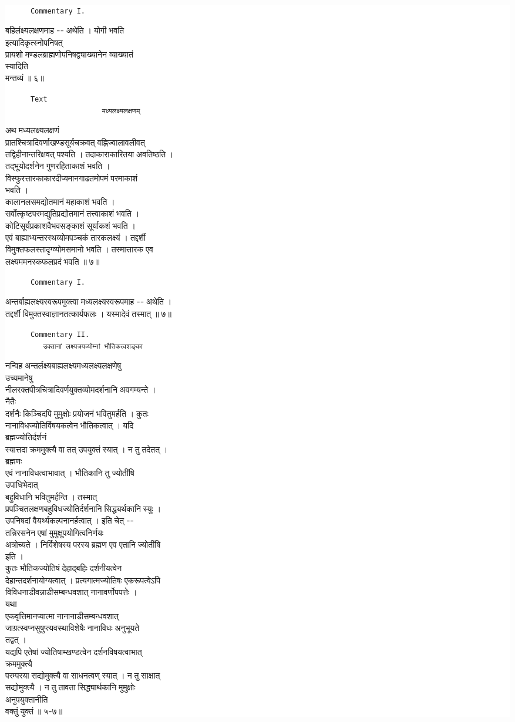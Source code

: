           Commentary I.  
बहिर्लक्ष्यलक्षणमाह -- अथेति । योगी भवति  
इत्यादिकृत्स्नोपनिषत्  
प्रायशो मण्डलब्राह्मणोपनिषद्व्याख्यानेन व्याख्यातं  
स्यादिति  
मन्तव्यं ॥ ६॥  
  
          Text  
                           मध्यलक्ष्यलक्षणम्  
अथ मध्यलक्ष्यलक्षणं  
प्रातश्चित्रादिवर्णाखण्डसूर्यचक्रवत् वह्निज्वालावलीवत्  
तद्विहीनान्तरिक्षवत् पश्यति । तदाकाराकारितया अवतिष्ठति ।  
तद्भूयोदर्शनेन गुणरहिताकाशं भवति ।  
विस्फुरत्तारकाकारदीप्यमानगाढतमोपमं  परमाकाशं  
भवति ।  
कालानलसमद्योतमानं महाकाशं भवति ।  
सर्वोत्कृष्टपरमद्युतिप्रद्योतमानं तत्त्वाकाशं भवति ।  
कोटिसूर्यप्रकाशवैभवसङ्काशं सूर्याकशं भवति ।  
एवं बाह्याभ्यन्तरस्थव्योमपञ्चकं तारकलक्ष्यं । तद्दर्शी  
विमुक्तफलस्तादृग्व्योमसमानो भवति । तस्मात्तारक एव  
लक्ष्यममनस्कफलप्रदं भवति ॥ ७॥  
  
          Commentary I.  
अन्तर्बाह्यलक्ष्यस्वरूपमुक्त्वा मध्यलक्ष्यस्वरूपमाह -- अथेति ।  
तद्दर्शी विमुक्तस्वाज्ञानतत्कार्यफलः । यस्मादेवं तस्मात् ॥ ७॥  
  
          Commentary II.  
             उक्तानां लक्ष्यत्रयव्योम्नां भौतिकत्वशङ्का  
नन्विह अन्तर्लक्ष्यबाह्यलक्ष्यमध्यलक्ष्यलक्षणेषु  
उच्यमानेषु  
नीलरक्तपीत्रचित्रादिवर्णयुक्तव्योमदर्शनानि अवगम्यन्ते ।  
नैतैः  
दर्शनैः किञ्चिदपि मुमुक्षोः प्रयोजनं भवितुमर्हति । कुतः  
नानाविधज्योतिर्विषयकत्वेन भौतिकत्वात् । यदि  
ब्रह्मज्योतिर्दर्शनं  
स्यात्तदा क्रममुक्त्यै वा तत् उपयुक्तं स्यात् । न तु तदेतत् ।  
ब्रह्मणः  
एवं नानाविधत्वाभावात् । भौतिकानि तु ज्योतींषि  
उपाधिभेदात्  
बहुविधानि भवितुमर्हन्ति । तस्मात्  
प्रपञ्चितलक्षणबहुविधज्योतिर्दर्शनानि सिद्ध्यर्थकानि स्युः ।  
उपनिषदां वैयर्थ्यकल्पनानर्हत्वात् । इति चेत् --  
              तन्निरसनेन एषां मुमुक्षूपयोगित्वनिर्णयः  
अत्रोच्यते । निर्विशेषस्य परस्य ब्रह्मण एव एतानि ज्योतींषि  
इति ।  
कुतः भौतिकज्योतिषं देहाद्बहिः दर्शनीयत्वेन  
देहान्तदर्शनायोग्यत्वात् । प्रत्यगात्मज्योतिषः एकरूपत्वेऽपि  
विविधनाडीवन्नाडीसम्बन्धवशात् नानावर्णोपपत्तेः ।  
यथा  
एकवृत्तिमानप्यात्मा नानानाडीसम्बन्धवशात्  
जाग्रत्स्वप्नसुषुप्त्यवस्थाविशेषैः नानाविधः अनुभूयते  
तद्वत् ।  
यद्यपि एतेषां ज्योतिषाम्खण्डत्वेन दर्शनविषयत्वाभात्  
क्रममुक्त्यै  
परम्परया सद्योमुक्त्यै वा साधनत्वण् स्यात् । न तु साक्षात्  
सद्योमुक्त्यै । न तु तावता सिद्ध्यार्थकानि मुमुक्षोः  
अनुपयुक्तानीति  
वक्तुं युक्तं ॥ ५-७॥  
  